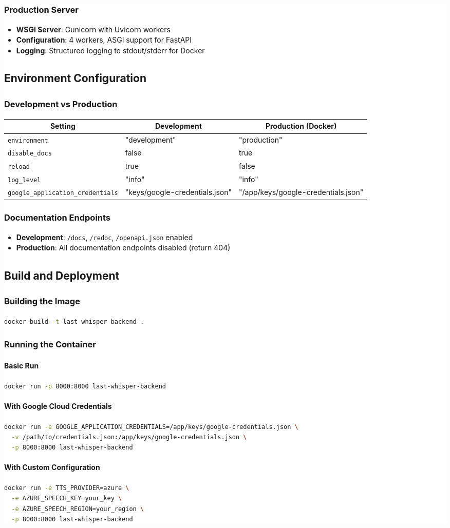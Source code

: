 ### Production Server
- **WSGI Server**: Gunicorn with Uvicorn workers
- **Configuration**: 4 workers, ASGI support for FastAPI
- **Logging**: Structured logging to stdout/stderr for Docker

## Environment Configuration

### Development vs Production

| Setting | Development | Production (Docker) |
|---------|-------------|-------------------|
| `environment` | "development" | "production" |
| `disable_docs` | false | true |
| `reload` | true | false |
| `log_level` | "info" | "info" |
| `google_application_credentials` | "keys/google-credentials.json" | "/app/keys/google-credentials.json" |

### Documentation Endpoints
- **Development**: `/docs`, `/redoc`, `/openapi.json` enabled
- **Production**: All documentation endpoints disabled (return 404)

## Build and Deployment

### Building the Image
```bash
docker build -t last-whisper-backend .
```

### Running the Container

#### Basic Run
```bash
docker run -p 8000:8000 last-whisper-backend
```

#### With Google Cloud Credentials
```bash
docker run -e GOOGLE_APPLICATION_CREDENTIALS=/app/keys/google-credentials.json \
  -v /path/to/credentials.json:/app/keys/google-credentials.json \
  -p 8000:8000 last-whisper-backend
```

#### With Custom Configuration
```bash
docker run -e TTS_PROVIDER=azure \
  -e AZURE_SPEECH_KEY=your_key \
  -e AZURE_SPEECH_REGION=your_region \
  -p 8000:8000 last-whisper-backend
```
